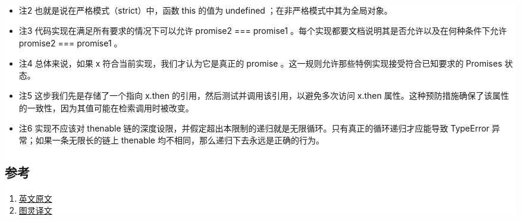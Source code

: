 * 注2 也就是说在严格模式（strict）中，函数 this 的值为 undefined ；在非严格模式中其为全局对象。

* 注3 代码实现在满足所有要求的情况下可以允许 promise2 === promise1 。每个实现都要文档说明其是否允许以及在何种条件下允许 promise2 === promise1 。

* 注4 总体来说，如果 x 符合当前实现，我们才认为它是真正的 promise 。这一规则允许那些特例实现接受符合已知要求的 Promises 状态。

* 注5 这步我们先是存储了一个指向 x.then 的引用，然后测试并调用该引用，以避免多次访问 x.then 属性。这种预防措施确保了该属性的一致性，因为其值可能在检索调用时被改变。

* 注6 实现不应该对 thenable 链的深度设限，并假定超出本限制的递归就是无限循环。只有真正的循环递归才应能导致 TypeError 异常；如果一条无限长的链上 thenable 均不相同，那么递归下去永远是正确的行为。

## 参考
1. [英文原文](https://promisesaplus.com/)
2. [图灵译文](http://www.ituring.com.cn/article/66566)
